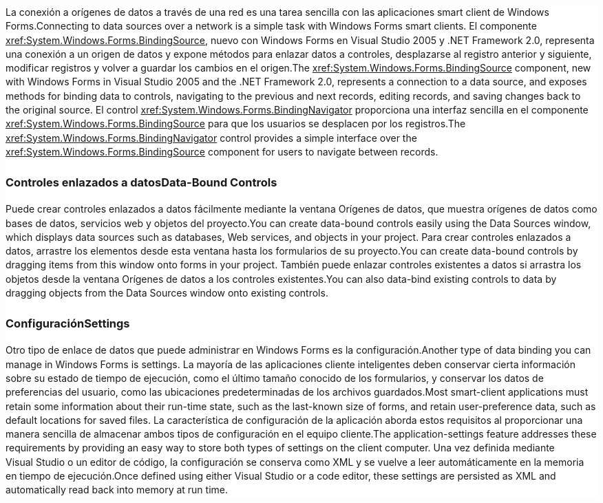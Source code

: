 <span data-ttu-id="e1e98-153">La conexión a orígenes de datos a través de una red es una tarea sencilla con las aplicaciones smart client de Windows Forms.</span><span class="sxs-lookup"><span data-stu-id="e1e98-153">Connecting to data sources over a network is a simple task with Windows Forms smart clients.</span></span> <span data-ttu-id="e1e98-154">El componente <xref:System.Windows.Forms.BindingSource>, nuevo con Windows Forms en Visual Studio 2005 y .NET Framework 2.0, representa una conexión a un origen de datos y expone métodos para enlazar datos a controles, desplazarse al registro anterior y siguiente, modificar registros y volver a guardar los cambios en el origen.</span><span class="sxs-lookup"><span data-stu-id="e1e98-154">The <xref:System.Windows.Forms.BindingSource> component, new with Windows Forms in Visual Studio 2005 and the .NET Framework 2.0, represents a connection to a data source, and exposes methods for binding data to controls, navigating to the previous and next records, editing records, and saving changes back to the original source.</span></span> <span data-ttu-id="e1e98-155">El control <xref:System.Windows.Forms.BindingNavigator> proporciona una interfaz sencilla en el componente <xref:System.Windows.Forms.BindingSource> para que los usuarios se desplacen por los registros.</span><span class="sxs-lookup"><span data-stu-id="e1e98-155">The <xref:System.Windows.Forms.BindingNavigator> control provides a simple interface over the <xref:System.Windows.Forms.BindingSource> component for users to navigate between records.</span></span>

### <a name="data-bound-controls"></a><span data-ttu-id="e1e98-156">Controles enlazados a datos</span><span class="sxs-lookup"><span data-stu-id="e1e98-156">Data-Bound Controls</span></span>

<span data-ttu-id="e1e98-157">Puede crear controles enlazados a datos fácilmente mediante la ventana Orígenes de datos, que muestra orígenes de datos como bases de datos, servicios web y objetos del proyecto.</span><span class="sxs-lookup"><span data-stu-id="e1e98-157">You can create data-bound controls easily using the Data Sources window, which displays data sources such as databases, Web services, and objects in your project.</span></span> <span data-ttu-id="e1e98-158">Para crear controles enlazados a datos, arrastre los elementos desde esta ventana hasta los formularios de su proyecto.</span><span class="sxs-lookup"><span data-stu-id="e1e98-158">You can create data-bound controls by dragging items from this window onto forms in your project.</span></span> <span data-ttu-id="e1e98-159">También puede enlazar controles existentes a datos si arrastra los objetos desde la ventana Orígenes de datos a los controles existentes.</span><span class="sxs-lookup"><span data-stu-id="e1e98-159">You can also data-bind existing controls to data by dragging objects from the Data Sources window onto existing controls.</span></span>

### <a name="settings"></a><span data-ttu-id="e1e98-160">Configuración</span><span class="sxs-lookup"><span data-stu-id="e1e98-160">Settings</span></span>

<span data-ttu-id="e1e98-161">Otro tipo de enlace de datos que puede administrar en Windows Forms es la configuración.</span><span class="sxs-lookup"><span data-stu-id="e1e98-161">Another type of data binding you can manage in Windows Forms is settings.</span></span> <span data-ttu-id="e1e98-162">La mayoría de las aplicaciones cliente inteligentes deben conservar cierta información sobre su estado de tiempo de ejecución, como el último tamaño conocido de los formularios, y conservar los datos de preferencias del usuario, como las ubicaciones predeterminadas de los archivos guardados.</span><span class="sxs-lookup"><span data-stu-id="e1e98-162">Most smart-client applications must retain some information about their run-time state, such as the last-known size of forms, and retain user-preference data, such as default locations for saved files.</span></span> <span data-ttu-id="e1e98-163">La característica de configuración de la aplicación aborda estos requisitos al proporcionar una manera sencilla de almacenar ambos tipos de configuración en el equipo cliente.</span><span class="sxs-lookup"><span data-stu-id="e1e98-163">The application-settings feature addresses these requirements by providing an easy way to store both types of settings on the client computer.</span></span> <span data-ttu-id="e1e98-164">Una vez definida mediante Visual Studio o un editor de código, la configuración se conserva como XML y se vuelve a leer automáticamente en la memoria en tiempo de ejecución.</span><span class="sxs-lookup"><span data-stu-id="e1e98-164">Once defined using either Visual Studio or a code editor, these settings are persisted as XML and automatically read back into memory at run time.</span></span>
